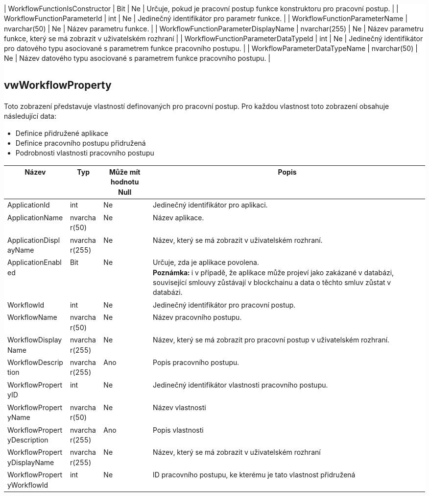 | WorkflowFunctionIsConstructor        | Bit           | Ne          | Určuje, pokud je pracovní postup funkce konstruktoru pro pracovní postup.        |
| WorkflowFunctionParameterId          | int           | Ne          | Jedinečný identifikátor pro parametr funkce.                                   |
| WorkflowFunctionParameterName        | nvarchar(50)  | Ne          | Název parametru funkce.                                             |
| WorkflowFunctionParameterDisplayName | nvarchar(255) | Ne          | Název parametru funkce, který se má zobrazit v uživatelském rozhraní               |
| WorkflowFunctionParameterDataTypeId  | int           | Ne          | Jedinečný identifikátor pro datového typu asociované s parametrem funkce pracovního postupu. |
| WorkflowParameterDataTypeName        | nvarchar(50)  | Ne          | Název datového typu asociované s parametrem funkce pracovního postupu.               |

## <a name="vwworkflowproperty"></a>vwWorkflowProperty

Toto zobrazení představuje vlastností definovaných pro pracovní postup. Pro každou vlastnost toto zobrazení obsahuje následující data:

-   Definice přidružené aplikace
-   Definice pracovního postupu přidružená
-   Podrobnosti vlastnosti pracovního postupu

| Název                         | Typ          | Může mít hodnotu Null | Popis                                                                                                                                                                                                                                                   |
|------------------------------|---------------|-------------|---------------------------------------------------------------------------------------------------------------------------------------------------------------------------------------------------------------------------------------------------------------|
| ApplicationId                | int           | Ne          | Jedinečný identifikátor pro aplikaci.                                                                                                                                                                                                                      |
| ApplicationName              | nvarchar(50)  | Ne          | Název aplikace.                                                                                                                                                                                                                                  |
| ApplicationDisplayName       | nvarchar(255) | Ne          | Název, který se má zobrazit v uživatelském rozhraní.                                                                                                                                                                                                                 |
| ApplicationEnabled           | Bit           | Ne          | Určuje, zda je aplikace povolena.</br>**Poznámka:** i v případě, že aplikace může projeví jako zakázané v databázi, související smlouvy zůstávají v blockchainu a data o těchto smluv zůstat v databázi. |
| WorkflowId                   | int           | Ne          | Jedinečný identifikátor pro pracovní postup.                                                                                                                                                                                                                         |
| WorkflowName                 | nvarchar(50)  | Ne          | Název pracovního postupu.                                                                                                                                                                                                                                     |
| WorkflowDisplayName          | nvarchar(255) | Ne          | Název, který se má zobrazit pro pracovní postup v uživatelském rozhraní.                                                                                                                                                                                                |
| WorkflowDescription          | nvarchar(255) | Ano         | Popis pracovního postupu.                                                                                                                                                                                                                                |
| WorkflowPropertyID           | int           | Ne          | Jedinečný identifikátor vlastnosti pracovního postupu. |
| WorkflowPropertyName         | nvarchar(50)  | Ne          | Název vlastnosti                                                                                                                                                                                                                                      |
| WorkflowPropertyDescription  | nvarchar(255) | Ano         | Popis vlastnosti                                                                                                                                                                                                                                 |
| WorkflowPropertyDisplayName  | nvarchar(255) | Ne          | Název, který se má zobrazit v uživatelském rozhraní                                                                                                                                                                                                                  |
| WorkflowPropertyWorkflowId   | int           | Ne          | ID pracovního postupu, ke kterému je tato vlastnost přidružená                                                                                                                                                                                                   |
